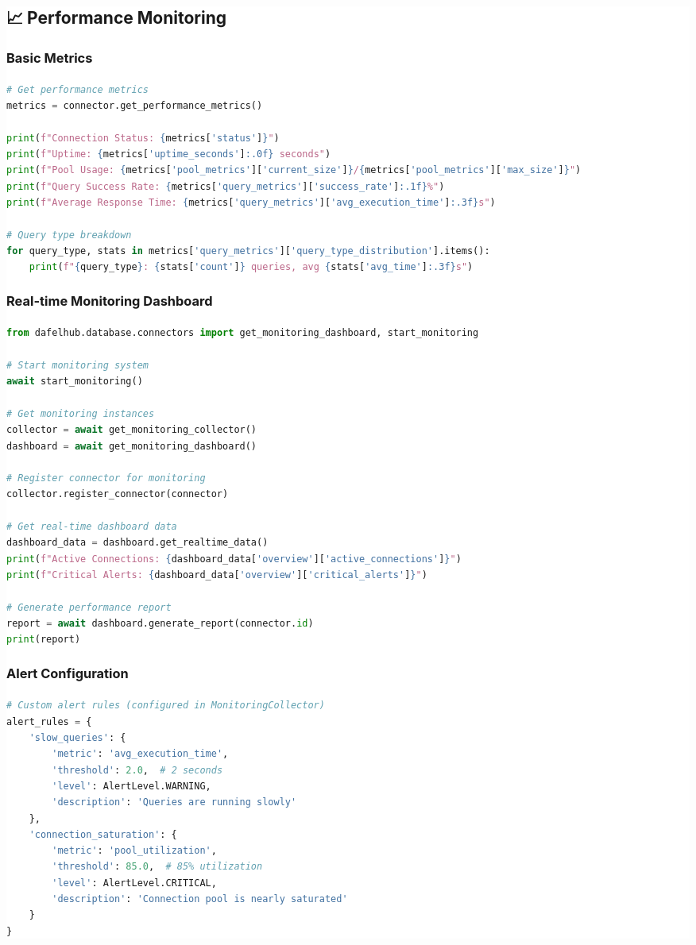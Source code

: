 ## 📈 Performance Monitoring

### Basic Metrics

```python
# Get performance metrics
metrics = connector.get_performance_metrics()

print(f"Connection Status: {metrics['status']}")
print(f"Uptime: {metrics['uptime_seconds']:.0f} seconds")
print(f"Pool Usage: {metrics['pool_metrics']['current_size']}/{metrics['pool_metrics']['max_size']}")
print(f"Query Success Rate: {metrics['query_metrics']['success_rate']:.1f}%")
print(f"Average Response Time: {metrics['query_metrics']['avg_execution_time']:.3f}s")

# Query type breakdown
for query_type, stats in metrics['query_metrics']['query_type_distribution'].items():
    print(f"{query_type}: {stats['count']} queries, avg {stats['avg_time']:.3f}s")
```

### Real-time Monitoring Dashboard

```python
from dafelhub.database.connectors import get_monitoring_dashboard, start_monitoring

# Start monitoring system
await start_monitoring()

# Get monitoring instances
collector = await get_monitoring_collector()
dashboard = await get_monitoring_dashboard()

# Register connector for monitoring
collector.register_connector(connector)

# Get real-time dashboard data
dashboard_data = dashboard.get_realtime_data()
print(f"Active Connections: {dashboard_data['overview']['active_connections']}")
print(f"Critical Alerts: {dashboard_data['overview']['critical_alerts']}")

# Generate performance report
report = await dashboard.generate_report(connector.id)
print(report)
```

### Alert Configuration

```python
# Custom alert rules (configured in MonitoringCollector)
alert_rules = {
    'slow_queries': {
        'metric': 'avg_execution_time',
        'threshold': 2.0,  # 2 seconds
        'level': AlertLevel.WARNING,
        'description': 'Queries are running slowly'
    },
    'connection_saturation': {
        'metric': 'pool_utilization',
        'threshold': 85.0,  # 85% utilization
        'level': AlertLevel.CRITICAL,
        'description': 'Connection pool is nearly saturated'
    }
}
```
